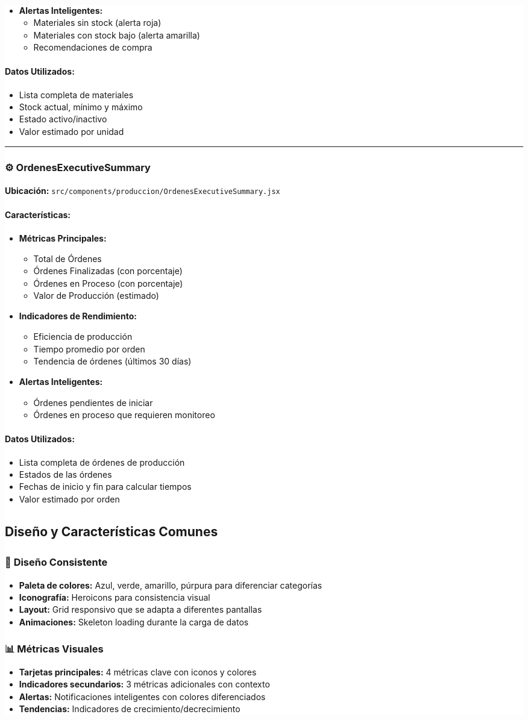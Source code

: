 - **Alertas Inteligentes:**
  - Materiales sin stock (alerta roja)
  - Materiales con stock bajo (alerta amarilla)
  - Recomendaciones de compra

#### Datos Utilizados:
- Lista completa de materiales
- Stock actual, mínimo y máximo
- Estado activo/inactivo
- Valor estimado por unidad

---

### ⚙️ **OrdenesExecutiveSummary**
**Ubicación:** `src/components/produccion/OrdenesExecutiveSummary.jsx`

#### Características:
- **Métricas Principales:**
  - Total de Órdenes
  - Órdenes Finalizadas (con porcentaje)
  - Órdenes en Proceso (con porcentaje)
  - Valor de Producción (estimado)

- **Indicadores de Rendimiento:**
  - Eficiencia de producción
  - Tiempo promedio por orden
  - Tendencia de órdenes (últimos 30 días)

- **Alertas Inteligentes:**
  - Órdenes pendientes de iniciar
  - Órdenes en proceso que requieren monitoreo

#### Datos Utilizados:
- Lista completa de órdenes de producción
- Estados de las órdenes
- Fechas de inicio y fin para calcular tiempos
- Valor estimado por orden

## Diseño y Características Comunes

### 🎨 **Diseño Consistente**
- **Paleta de colores:** Azul, verde, amarillo, púrpura para diferenciar categorías
- **Iconografía:** Heroicons para consistencia visual
- **Layout:** Grid responsivo que se adapta a diferentes pantallas
- **Animaciones:** Skeleton loading durante la carga de datos

### 📊 **Métricas Visuales**
- **Tarjetas principales:** 4 métricas clave con iconos y colores
- **Indicadores secundarios:** 3 métricas adicionales con contexto
- **Alertas:** Notificaciones inteligentes con colores diferenciados
- **Tendencias:** Indicadores de crecimiento/decrecimiento
